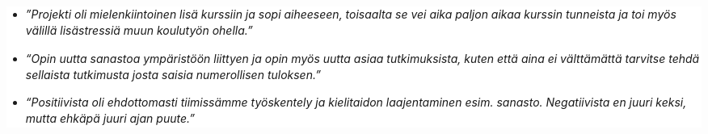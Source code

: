 -   *”Projekti oli mielenkiintoinen lisä kurssiin ja sopi aiheeseen, toisaalta se vei aika paljon aikaa kurssin tunneista ja toi myös välillä lisästressiä muun koulutyön ohella.”*

-   *“Opin uutta sanastoa ympäristöön liittyen ja opin myös uutta asiaa tutkimuksista, kuten että aina ei välttämättä tarvitse tehdä sellaista tutkimusta josta saisia numerollisen tuloksen.”*

-   *“Positiivista oli ehdottomasti tiimissämme työskentely ja kielitaidon laajentaminen esim. sanasto. Negatiivista en juuri keksi, mutta ehkäpä juuri ajan puute.”*


